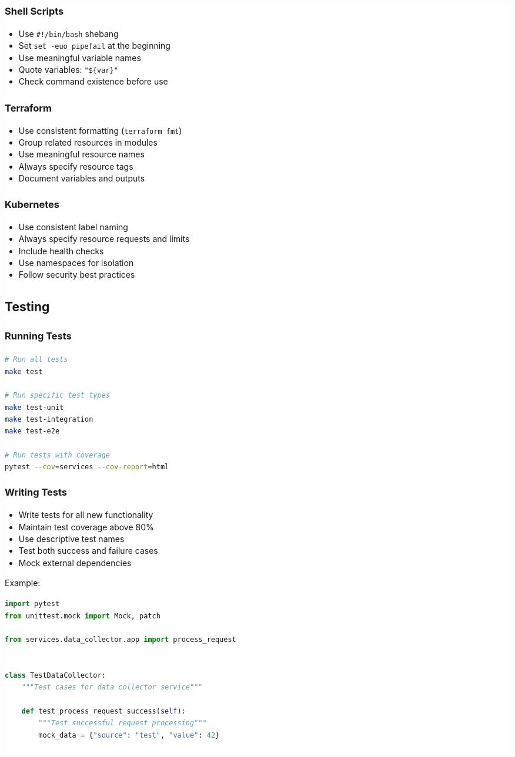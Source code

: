 ### Shell Scripts

- Use `#!/bin/bash` shebang
- Set `set -euo pipefail` at the beginning
- Use meaningful variable names
- Quote variables: `"${var}"`
- Check command existence before use

### Terraform

- Use consistent formatting (`terraform fmt`)
- Group related resources in modules
- Use meaningful resource names
- Always specify resource tags
- Document variables and outputs

### Kubernetes

- Use consistent label naming
- Always specify resource requests and limits
- Include health checks
- Use namespaces for isolation
- Follow security best practices

## Testing

### Running Tests

```bash
# Run all tests
make test

# Run specific test types
make test-unit
make test-integration
make test-e2e

# Run tests with coverage
pytest --cov=services --cov-report=html
```

### Writing Tests

- Write tests for all new functionality
- Maintain test coverage above 80%
- Use descriptive test names
- Test both success and failure cases
- Mock external dependencies

Example:
```python
import pytest
from unittest.mock import Mock, patch

from services.data_collector.app import process_request


class TestDataCollector:
    """Test cases for data collector service"""
    
    def test_process_request_success(self):
        """Test successful request processing"""
        mock_data = {"source": "test", "value": 42}
        
```